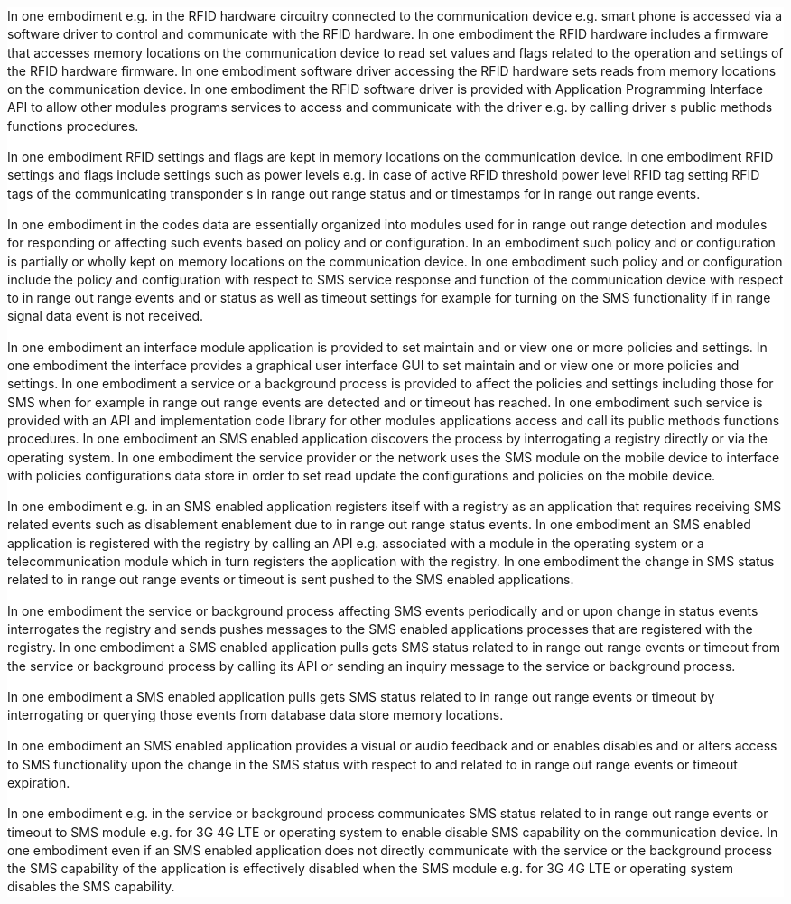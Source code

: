 In one embodiment e.g. in the RFID hardware circuitry connected to the communication device e.g. smart phone is accessed via a software driver to control and communicate with the RFID hardware. In one embodiment the RFID hardware includes a firmware that accesses memory locations on the communication device to read set values and flags related to the operation and settings of the RFID hardware firmware. In one embodiment software driver accessing the RFID hardware sets reads from memory locations on the communication device. In one embodiment the RFID software driver is provided with Application Programming Interface API to allow other modules programs services to access and communicate with the driver e.g. by calling driver s public methods functions procedures.

In one embodiment RFID settings and flags are kept in memory locations on the communication device. In one embodiment RFID settings and flags include settings such as power levels e.g. in case of active RFID threshold power level RFID tag setting RFID tags of the communicating transponder s in range out range status and or timestamps for in range out range events.

In one embodiment in the codes data are essentially organized into modules used for in range out range detection and modules for responding or affecting such events based on policy and or configuration. In an embodiment such policy and or configuration is partially or wholly kept on memory locations on the communication device. In one embodiment such policy and or configuration include the policy and configuration with respect to SMS service response and function of the communication device with respect to in range out range events and or status as well as timeout settings for example for turning on the SMS functionality if in range signal data event is not received.

In one embodiment an interface module application is provided to set maintain and or view one or more policies and settings. In one embodiment the interface provides a graphical user interface GUI to set maintain and or view one or more policies and settings. In one embodiment a service or a background process is provided to affect the policies and settings including those for SMS when for example in range out range events are detected and or timeout has reached. In one embodiment such service is provided with an API and implementation code library for other modules applications access and call its public methods functions procedures. In one embodiment an SMS enabled application discovers the process by interrogating a registry directly or via the operating system. In one embodiment the service provider or the network uses the SMS module on the mobile device to interface with policies configurations data store in order to set read update the configurations and policies on the mobile device.

In one embodiment e.g. in an SMS enabled application registers itself with a registry as an application that requires receiving SMS related events such as disablement enablement due to in range out range status events. In one embodiment an SMS enabled application is registered with the registry by calling an API e.g. associated with a module in the operating system or a telecommunication module which in turn registers the application with the registry. In one embodiment the change in SMS status related to in range out range events or timeout is sent pushed to the SMS enabled applications.

In one embodiment the service or background process affecting SMS events periodically and or upon change in status events interrogates the registry and sends pushes messages to the SMS enabled applications processes that are registered with the registry. In one embodiment a SMS enabled application pulls gets SMS status related to in range out range events or timeout from the service or background process by calling its API or sending an inquiry message to the service or background process.

In one embodiment a SMS enabled application pulls gets SMS status related to in range out range events or timeout by interrogating or querying those events from database data store memory locations.

In one embodiment an SMS enabled application provides a visual or audio feedback and or enables disables and or alters access to SMS functionality upon the change in the SMS status with respect to and related to in range out range events or timeout expiration.

In one embodiment e.g. in the service or background process communicates SMS status related to in range out range events or timeout to SMS module e.g. for 3G 4G LTE or operating system to enable disable SMS capability on the communication device. In one embodiment even if an SMS enabled application does not directly communicate with the service or the background process the SMS capability of the application is effectively disabled when the SMS module e.g. for 3G 4G LTE or operating system disables the SMS capability.

